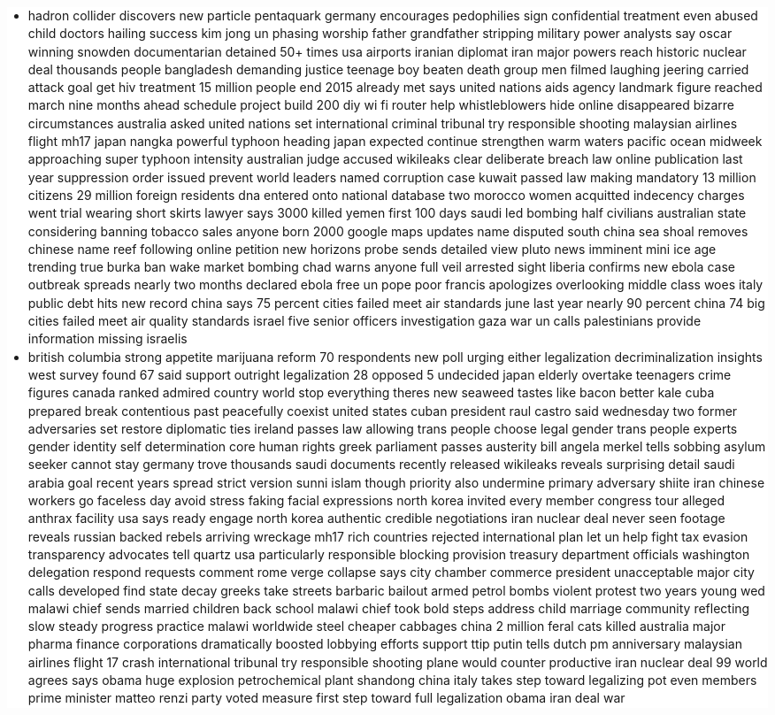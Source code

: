 - hadron collider discovers new particle pentaquark germany encourages pedophilies sign confidential treatment even abused child doctors hailing success kim jong un phasing worship father grandfather stripping military power analysts say oscar winning snowden documentarian detained 50+ times usa airports iranian diplomat iran major powers reach historic nuclear deal thousands people bangladesh demanding justice teenage boy beaten death group men filmed laughing jeering carried attack goal get hiv treatment 15 million people end 2015 already met says united nations aids agency landmark figure reached march nine months ahead schedule project build 200 diy wi fi router help whistleblowers hide online disappeared bizarre circumstances australia asked united nations set international criminal tribunal try responsible shooting malaysian airlines flight mh17 japan nangka powerful typhoon heading japan expected continue strengthen warm waters pacific ocean midweek approaching super typhoon intensity australian judge accused wikileaks clear deliberate breach law online publication last year suppression order issued prevent world leaders named corruption case kuwait passed law making mandatory 13 million citizens 29 million foreign residents dna entered onto national database two morocco women acquitted indecency charges went trial wearing short skirts lawyer says 3000 killed yemen first 100 days saudi led bombing half civilians australian state considering banning tobacco sales anyone born 2000 google maps updates name disputed south china sea shoal removes chinese name reef following online petition new horizons probe sends detailed view pluto news imminent mini ice age trending true burka ban wake market bombing chad warns anyone full veil arrested sight liberia confirms new ebola case outbreak spreads nearly two months declared ebola free un pope poor francis apologizes overlooking middle class woes italy public debt hits new record china says 75 percent cities failed meet air standards june last year nearly 90 percent china 74 big cities failed meet air quality standards israel five senior officers investigation gaza war un calls palestinians provide information missing israelis
- british columbia strong appetite marijuana reform 70 respondents new poll urging either legalization decriminalization insights west survey found 67 said support outright legalization 28 opposed 5 undecided japan elderly overtake teenagers crime figures canada ranked admired country world stop everything theres new seaweed tastes like bacon better kale cuba prepared break contentious past peacefully coexist united states cuban president raul castro said wednesday two former adversaries set restore diplomatic ties ireland passes law allowing trans people choose legal gender trans people experts gender identity self determination core human rights greek parliament passes austerity bill angela merkel tells sobbing asylum seeker cannot stay germany trove thousands saudi documents recently released wikileaks reveals surprising detail saudi arabia goal recent years spread strict version sunni islam though priority also undermine primary adversary shiite iran chinese workers go faceless day avoid stress faking facial expressions north korea invited every member congress tour alleged anthrax facility usa says ready engage north korea authentic credible negotiations iran nuclear deal never seen footage reveals russian backed rebels arriving wreckage mh17 rich countries rejected international plan let un help fight tax evasion transparency advocates tell quartz usa particularly responsible blocking provision treasury department officials washington delegation respond requests comment rome verge collapse says city chamber commerce president unacceptable major city calls developed find state decay greeks take streets barbaric bailout armed petrol bombs violent protest two years young wed malawi chief sends married children back school malawi chief took bold steps address child marriage community reflecting slow steady progress practice malawi worldwide steel cheaper cabbages china 2 million feral cats killed australia major pharma finance corporations dramatically boosted lobbying efforts support ttip putin tells dutch pm anniversary malaysian airlines flight 17 crash international tribunal try responsible shooting plane would counter productive iran nuclear deal 99 world agrees says obama huge explosion petrochemical plant shandong china italy takes step toward legalizing pot even members prime minister matteo renzi party voted measure first step toward full legalization obama iran deal war
